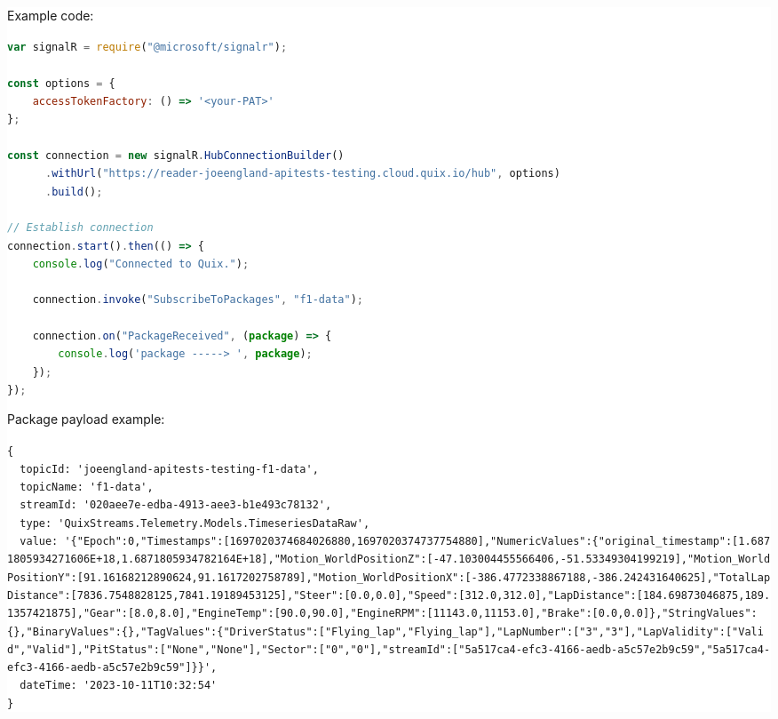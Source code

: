 Example code:

``` javascript
var signalR = require("@microsoft/signalr");

const options = {
    accessTokenFactory: () => '<your-PAT>'
};

const connection = new signalR.HubConnectionBuilder()
      .withUrl("https://reader-joeengland-apitests-testing.cloud.quix.io/hub", options)
      .build();

// Establish connection 
connection.start().then(() => {
    console.log("Connected to Quix.");

    connection.invoke("SubscribeToPackages", "f1-data");

    connection.on("PackageReceived", (package) => {
        console.log('package -----> ', package);
    });
});

```

Package payload example:

``` shell
{
  topicId: 'joeengland-apitests-testing-f1-data',
  topicName: 'f1-data',
  streamId: '020aee7e-edba-4913-aee3-b1e493c78132',
  type: 'QuixStreams.Telemetry.Models.TimeseriesDataRaw',
  value: '{"Epoch":0,"Timestamps":[1697020374684026880,1697020374737754880],"NumericValues":{"original_timestamp":[1.6871805934271606E+18,1.6871805934782164E+18],"Motion_WorldPositionZ":[-47.103004455566406,-51.53349304199219],"Motion_WorldPositionY":[91.16168212890624,91.1617202758789],"Motion_WorldPositionX":[-386.4772338867188,-386.242431640625],"TotalLapDistance":[7836.7548828125,7841.19189453125],"Steer":[0.0,0.0],"Speed":[312.0,312.0],"LapDistance":[184.69873046875,189.1357421875],"Gear":[8.0,8.0],"EngineTemp":[90.0,90.0],"EngineRPM":[11143.0,11153.0],"Brake":[0.0,0.0]},"StringValues":{},"BinaryValues":{},"TagValues":{"DriverStatus":["Flying_lap","Flying_lap"],"LapNumber":["3","3"],"LapValidity":["Valid","Valid"],"PitStatus":["None","None"],"Sector":["0","0"],"streamId":["5a517ca4-efc3-4166-aedb-a5c57e2b9c59","5a517ca4-efc3-4166-aedb-a5c57e2b9c59"]}}',
  dateTime: '2023-10-11T10:32:54'
}
```
